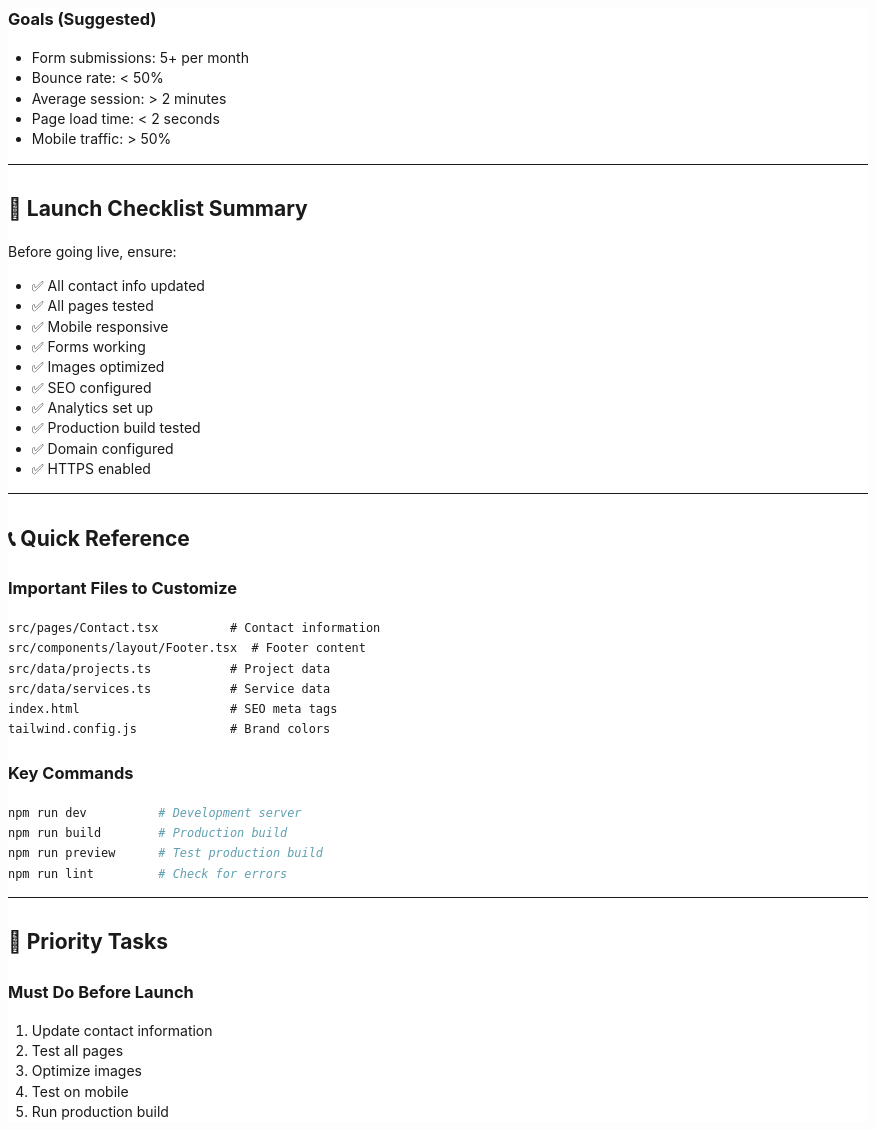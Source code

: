 ### Goals (Suggested)
- Form submissions: 5+ per month
- Bounce rate: < 50%
- Average session: > 2 minutes
- Page load time: < 2 seconds
- Mobile traffic: > 50%

---

## 🎉 Launch Checklist Summary

Before going live, ensure:
- ✅ All contact info updated
- ✅ All pages tested
- ✅ Mobile responsive
- ✅ Forms working
- ✅ Images optimized
- ✅ SEO configured
- ✅ Analytics set up
- ✅ Production build tested
- ✅ Domain configured
- ✅ HTTPS enabled

---

## 📞 Quick Reference

### Important Files to Customize
```
src/pages/Contact.tsx          # Contact information
src/components/layout/Footer.tsx  # Footer content
src/data/projects.ts           # Project data
src/data/services.ts           # Service data
index.html                     # SEO meta tags
tailwind.config.js             # Brand colors
```

### Key Commands
```bash
npm run dev          # Development server
npm run build        # Production build
npm run preview      # Test production build
npm run lint         # Check for errors
```

---

## 🎯 Priority Tasks

### Must Do Before Launch
1. Update contact information
2. Test all pages
3. Optimize images
4. Test on mobile
5. Run production build
